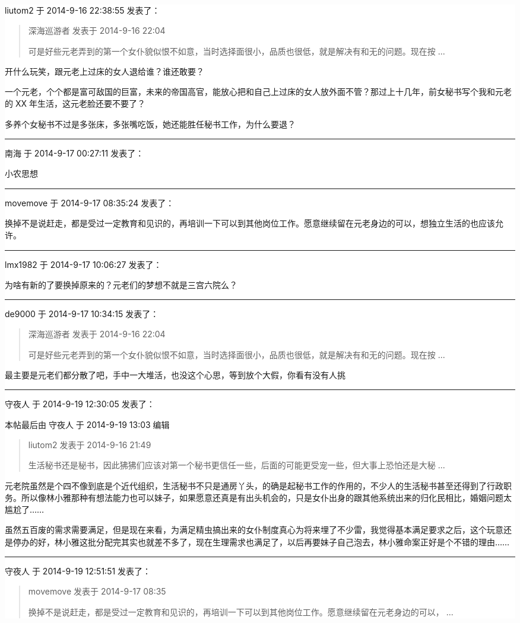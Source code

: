 liutom2 于 2014-9-16 22:38:55 发表了：

> 深海巡游者 发表于 2014-9-16 22:04
>
> 可是好些元老弄到的第一个女仆貌似恨不如意，当时选择面很小，品质也很低，就是解决有和无的问题。现在按 ...

开什么玩笑，跟元老上过床的女人退给谁？谁还敢要？

一个元老，个个都是富可敌国的巨富，未来的帝国高官，能放心把和自己上过床的女人放外面不管？那过上十几年，前女秘书写个我和元老的 XX 年生活，这元老脸还要不要了？

多养个女秘书不过是多张床，多张嘴吃饭，她还能胜任秘书工作，为什么要退？

---

南海 于 2014-9-17 00:27:11 发表了：

小农思想

---

movemove 于 2014-9-17 08:35:24 发表了：

换掉不是说赶走，都是受过一定教育和见识的，再培训一下可以到其他岗位工作。愿意继续留在元老身边的可以，想独立生活的也应该允许。

---

lmx1982 于 2014-9-17 10:06:27 发表了：

为啥有新的了要换掉原来的？元老们的梦想不就是三宫六院么？

---

de9000 于 2014-9-17 10:34:15 发表了：

> 深海巡游者 发表于 2014-9-16 22:04
>
> 可是好些元老弄到的第一个女仆貌似恨不如意，当时选择面很小，品质也很低，就是解决有和无的问题。现在按 ...

最主要是元老们都分散了吧，手中一大堆活，也没这个心思，等到放个大假，你看有没有人挑

---

守夜人 于 2014-9-19 12:30:05 发表了：

本帖最后由 守夜人 于 2014-9-19 13:03 编辑

> liutom2 发表于 2014-9-16 21:49
>
> 生活秘书还是秘书，因此狒狒们应该对第一个秘书更信任一些，后面的可能更受宠一些，但大事上恐怕还是大秘 ...

元老院虽然是个四不像到底是个近代组织，生活秘书不只是通房丫头，的确是起秘书工作的作用的，不少人的生活秘书甚至还得到了行政职务。所以像林小雅那种有想法能力也可以妹子，如果愿意还真是有出头机会的，只是女仆出身的跟其他系统出来的归化民相比，婚姻问题太尴尬了……

虽然五百废的需求需要满足，但是现在来看，为满足精虫搞出来的女仆制度真心为将来埋了不少雷，我觉得基本满足要求之后，这个玩意还是停办的好，林小雅这批分配完其实也就差不多了，现在生理需求也满足了，以后再要妹子自己泡去，林小雅命案正好是个不错的理由……

---

守夜人 于 2014-9-19 12:51:51 发表了：

> movemove 发表于 2014-9-17 08:35
>
> 换掉不是说赶走，都是受过一定教育和见识的，再培训一下可以到其他岗位工作。愿意继续留在元老身边的可以， ...
